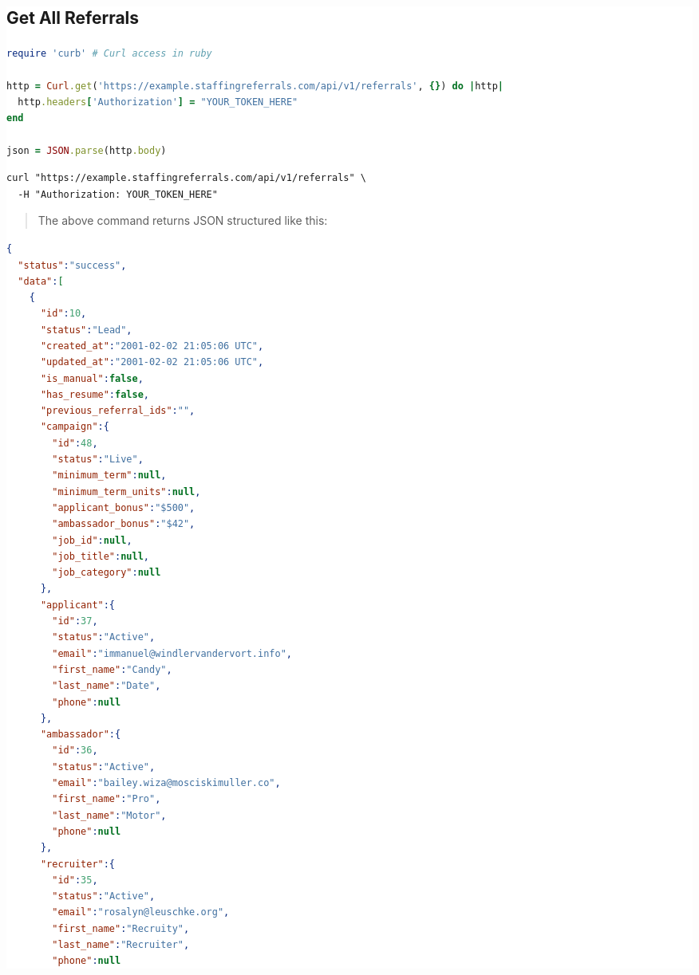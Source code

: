 ## Get All Referrals

```ruby
require 'curb' # Curl access in ruby

http = Curl.get('https://example.staffingreferrals.com/api/v1/referrals', {}) do |http|
  http.headers['Authorization'] = "YOUR_TOKEN_HERE"
end

json = JSON.parse(http.body)
```

```shell
curl "https://example.staffingreferrals.com/api/v1/referrals" \
  -H "Authorization: YOUR_TOKEN_HERE"
```

> The above command returns JSON structured like this:

```json
{
  "status":"success",
  "data":[
    {
      "id":10,
      "status":"Lead",
      "created_at":"2001-02-02 21:05:06 UTC",
      "updated_at":"2001-02-02 21:05:06 UTC",
      "is_manual":false,
      "has_resume":false,
      "previous_referral_ids":"",
      "campaign":{
        "id":48,
        "status":"Live",
        "minimum_term":null,
        "minimum_term_units":null,
        "applicant_bonus":"$500",
        "ambassador_bonus":"$42",
        "job_id":null,
        "job_title":null,
        "job_category":null
      },
      "applicant":{
        "id":37,
        "status":"Active",
        "email":"immanuel@windlervandervort.info",
        "first_name":"Candy",
        "last_name":"Date",
        "phone":null
      },
      "ambassador":{
        "id":36,
        "status":"Active",
        "email":"bailey.wiza@mosciskimuller.co",
        "first_name":"Pro",
        "last_name":"Motor",
        "phone":null
      },
      "recruiter":{
        "id":35,
        "status":"Active",
        "email":"rosalyn@leuschke.org",
        "first_name":"Recruity",
        "last_name":"Recruiter",
        "phone":null
```
